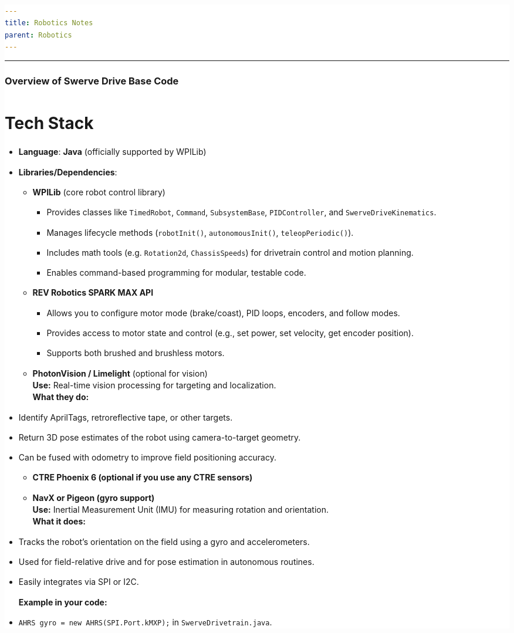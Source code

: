 ```yaml
---
title: Robotics Notes 
parent: Robotics
---
```

___

### **Overview of Swerve Drive Base Code**

# Tech Stack

* **Language**: **Java** (officially supported by WPILib)

* **Libraries/Dependencies**:

  * **WPILib** (core robot control library)  
    * Provides classes like `TimedRobot`, `Command`, `SubsystemBase`, `PIDController`, and `SwerveDriveKinematics`.

    * Manages lifecycle methods (`robotInit()`, `autonomousInit()`, `teleopPeriodic()`).

    * Includes math tools (e.g. `Rotation2d`, `ChassisSpeeds`) for drivetrain control and motion planning.

    * Enables command-based programming for modular, testable code.

  * **REV Robotics SPARK MAX API**  
    * Allows you to configure motor mode (brake/coast), PID loops, encoders, and follow modes.

    * Provides access to motor state and control (e.g., set power, set velocity, get encoder position).

    * Supports both brushed and brushless motors.

  * **PhotonVision / Limelight** (optional for vision)  
    **Use:** Real-time vision processing for targeting and localization.  
    **What they do:**  
* Identify AprilTags, retroreflective tape, or other targets.

* Return 3D pose estimates of the robot using camera-to-target geometry.

* Can be fused with odometry to improve field positioning accuracy.

  * **CTRE Phoenix 6 (optional if you use any CTRE sensors)**

  * **NavX or Pigeon (gyro support)**  
    **Use:** Inertial Measurement Unit (IMU) for measuring rotation and orientation.  
     **What it does:**  
* Tracks the robot’s orientation on the field using a gyro and accelerometers.

* Used for field-relative drive and for pose estimation in autonomous routines.

* Easily integrates via SPI or I2C.

  **Example in your code:**

* `AHRS gyro = new AHRS(SPI.Port.kMXP);` in `SwerveDrivetrain.java`.
